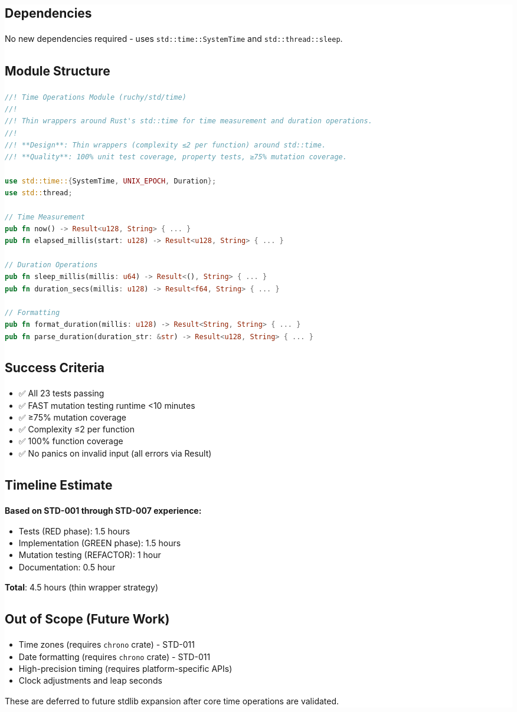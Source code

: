 ## Dependencies

No new dependencies required - uses `std::time::SystemTime` and `std::thread::sleep`.

## Module Structure

```rust
//! Time Operations Module (ruchy/std/time)
//!
//! Thin wrappers around Rust's std::time for time measurement and duration operations.
//!
//! **Design**: Thin wrappers (complexity ≤2 per function) around std::time.
//! **Quality**: 100% unit test coverage, property tests, ≥75% mutation coverage.

use std::time::{SystemTime, UNIX_EPOCH, Duration};
use std::thread;

// Time Measurement
pub fn now() -> Result<u128, String> { ... }
pub fn elapsed_millis(start: u128) -> Result<u128, String> { ... }

// Duration Operations
pub fn sleep_millis(millis: u64) -> Result<(), String> { ... }
pub fn duration_secs(millis: u128) -> Result<f64, String> { ... }

// Formatting
pub fn format_duration(millis: u128) -> Result<String, String> { ... }
pub fn parse_duration(duration_str: &str) -> Result<u128, String> { ... }
```

## Success Criteria

- ✅ All 23 tests passing
- ✅ FAST mutation testing runtime <10 minutes
- ✅ ≥75% mutation coverage
- ✅ Complexity ≤2 per function
- ✅ 100% function coverage
- ✅ No panics on invalid input (all errors via Result)

## Timeline Estimate

**Based on STD-001 through STD-007 experience:**
- Tests (RED phase): 1.5 hours
- Implementation (GREEN phase): 1.5 hours
- Mutation testing (REFACTOR): 1 hour
- Documentation: 0.5 hour

**Total**: 4.5 hours (thin wrapper strategy)

## Out of Scope (Future Work)

- Time zones (requires `chrono` crate) - STD-011
- Date formatting (requires `chrono` crate) - STD-011
- High-precision timing (requires platform-specific APIs)
- Clock adjustments and leap seconds

These are deferred to future stdlib expansion after core time operations are validated.
